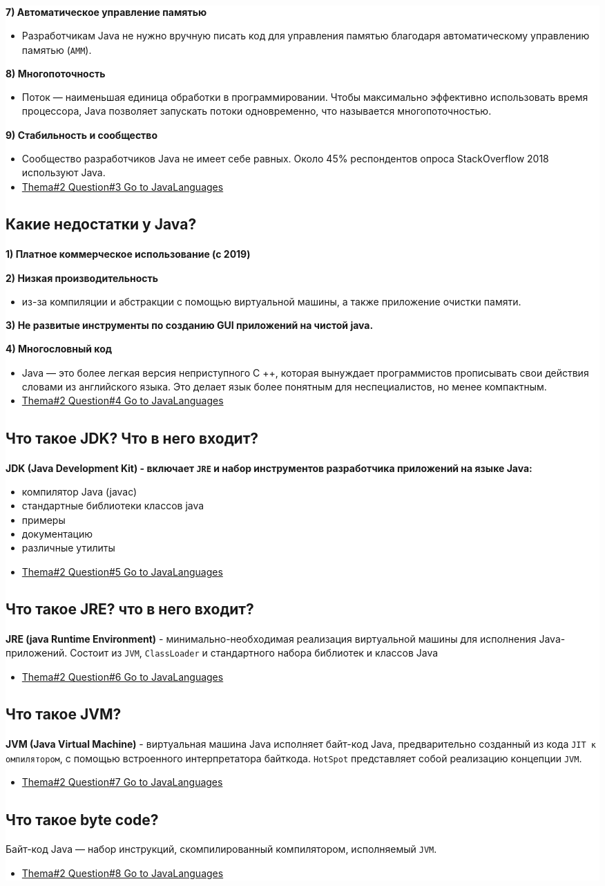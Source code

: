 __7) Автоматическое управление памятью__
+ Разработчикам Java не нужно вручную писать код для управления памятью благодаря 
автоматическому управлению памятью (`AMM`).

__8) Многопоточность__
+ Поток — наименьшая единица обработки в программировании. Чтобы максимально эффективно использовать время процессора, Java позволяет запускать потоки одновременно, что называется многопоточностью.

__9) Стабильность и сообщество__
+ Сообщество разработчиков Java не имеет себе равных. Около 45% респондентов опроса StackOverflow 2018 используют Java.
+ [Thema#2 Question#3  Go to JavaLanguages](#Thema2___JavaLanguages)

## Какие недостатки у Java?
__1) Платное коммерческое использование (с 2019)__

__2) Низкая производительность__
+ из-за компиляции и абстракции с помощью виртуальной машины, а также приложение очистки памяти.

__3) Не развитые инструменты по созданию GUI приложений на чистой java.__

__4) Многословный код__
+ Java — это более легкая версия неприступного C ++, которая вынуждает программистов прописывать свои действия словами из английского языка. Это делает язык более понятным для неспециалистов, но менее компактным.
+ [Thema#2 Question#4  Go to JavaLanguages](#Thema2___JavaLanguages)

## Что такое JDK? Что в него входит?
__JDK (Java Development Kit) - включает `JRE` и набор инструментов разработчика приложений на языке Java:__
- компилятор Java (javac)
- стандартные библиотеки классов java
- примеры
- документацию
- различные утилиты

+ [Thema#2 Question#5  Go to JavaLanguages](#Thema2___JavaLanguages)

## Что такое JRE? что в него входит?
__JRE (java Runtime Environment)__ - минимально-необходимая реализация виртуальной машины для исполнения Java-приложений. Состоит из `JVM`, `ClassLoader` и стандартного набора библиотек и классов Java
+ [Thema#2 Question#6  Go to JavaLanguages](#Thema2___JavaLanguages)

## Что такое JVM?
__JVM (Java Virtual Machine)__ - виртуальная машина Java исполняет байт-код Java, предварительно созданный из кода `JIT компилятором`, с помощью встроенного интерпретатора байткода.
`HotSpot` представляет собой реализацию концепции `JVM`.
+ [Thema#2 Question#7  Go to JavaLanguages](#Thema2___JavaLanguages)

## Что такое byte code?	
Байт-код Java — набор инструкций, скомпилированный компилятором, исполняемый `JVM`.
+ [Thema#2 Question#8  Go to JavaLanguages](#Thema2___JavaLanguages)
